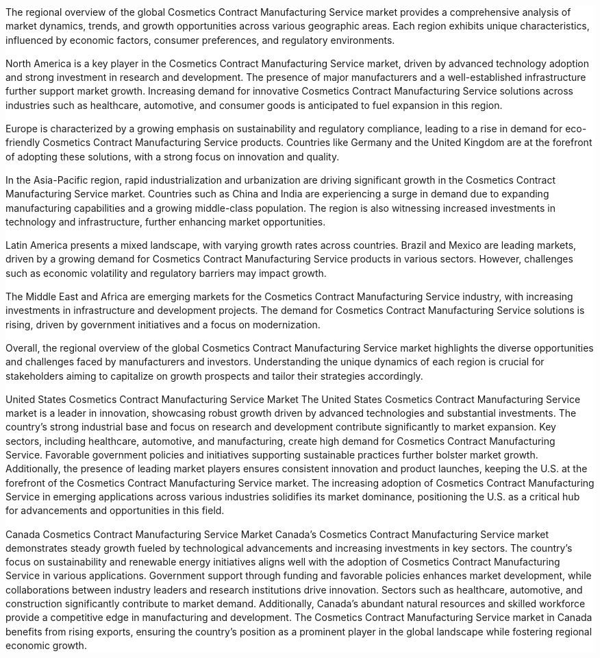 The regional overview of the global Cosmetics Contract Manufacturing Service market provides a comprehensive analysis of market dynamics, trends, and growth opportunities across various geographic areas. Each region exhibits unique characteristics, influenced by economic factors, consumer preferences, and regulatory environments.

North America is a key player in the Cosmetics Contract Manufacturing Service market, driven by advanced technology adoption and strong investment in research and development. The presence of major manufacturers and a well-established infrastructure further support market growth. Increasing demand for innovative Cosmetics Contract Manufacturing Service solutions across industries such as healthcare, automotive, and consumer goods is anticipated to fuel expansion in this region.

Europe is characterized by a growing emphasis on sustainability and regulatory compliance, leading to a rise in demand for eco-friendly Cosmetics Contract Manufacturing Service products. Countries like Germany and the United Kingdom are at the forefront of adopting these solutions, with a strong focus on innovation and quality.

In the Asia-Pacific region, rapid industrialization and urbanization are driving significant growth in the Cosmetics Contract Manufacturing Service market. Countries such as China and India are experiencing a surge in demand due to expanding manufacturing capabilities and a growing middle-class population. The region is also witnessing increased investments in technology and infrastructure, further enhancing market opportunities.

Latin America presents a mixed landscape, with varying growth rates across countries. Brazil and Mexico are leading markets, driven by a growing demand for Cosmetics Contract Manufacturing Service products in various sectors. However, challenges such as economic volatility and regulatory barriers may impact growth.

The Middle East and Africa are emerging markets for the Cosmetics Contract Manufacturing Service industry, with increasing investments in infrastructure and development projects. The demand for Cosmetics Contract Manufacturing Service solutions is rising, driven by government initiatives and a focus on modernization.

Overall, the regional overview of the global Cosmetics Contract Manufacturing Service market highlights the diverse opportunities and challenges faced by manufacturers and investors. Understanding the unique dynamics of each region is crucial for stakeholders aiming to capitalize on growth prospects and tailor their strategies accordingly.

United States Cosmetics Contract Manufacturing Service Market
The United States Cosmetics Contract Manufacturing Service market is a leader in innovation, showcasing robust growth driven by advanced technologies and substantial investments. The country’s strong industrial base and focus on research and development contribute significantly to market expansion. Key sectors, including healthcare, automotive, and manufacturing, create high demand for Cosmetics Contract Manufacturing Service. Favorable government policies and initiatives supporting sustainable practices further bolster market growth. Additionally, the presence of leading market players ensures consistent innovation and product launches, keeping the U.S. at the forefront of the Cosmetics Contract Manufacturing Service market. The increasing adoption of Cosmetics Contract Manufacturing Service in emerging applications across various industries solidifies its market dominance, positioning the U.S. as a critical hub for advancements and opportunities in this field.

Canada Cosmetics Contract Manufacturing Service Market
Canada’s Cosmetics Contract Manufacturing Service market demonstrates steady growth fueled by technological advancements and increasing investments in key sectors. The country’s focus on sustainability and renewable energy initiatives aligns well with the adoption of Cosmetics Contract Manufacturing Service in various applications. Government support through funding and favorable policies enhances market development, while collaborations between industry leaders and research institutions drive innovation. Sectors such as healthcare, automotive, and construction significantly contribute to market demand. Additionally, Canada’s abundant natural resources and skilled workforce provide a competitive edge in manufacturing and development. The Cosmetics Contract Manufacturing Service market in Canada benefits from rising exports, ensuring the country’s position as a prominent player in the global landscape while fostering regional economic growth.
